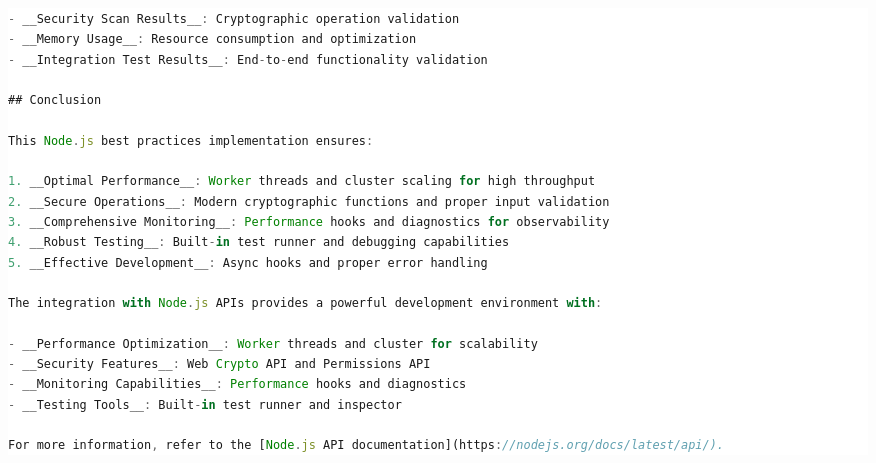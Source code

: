```javascript
- __Security Scan Results__: Cryptographic operation validation
- __Memory Usage__: Resource consumption and optimization
- __Integration Test Results__: End-to-end functionality validation

## Conclusion

This Node.js best practices implementation ensures:

1. __Optimal Performance__: Worker threads and cluster scaling for high throughput
2. __Secure Operations__: Modern cryptographic functions and proper input validation
3. __Comprehensive Monitoring__: Performance hooks and diagnostics for observability
4. __Robust Testing__: Built-in test runner and debugging capabilities
5. __Effective Development__: Async hooks and proper error handling

The integration with Node.js APIs provides a powerful development environment with:

- __Performance Optimization__: Worker threads and cluster for scalability
- __Security Features__: Web Crypto API and Permissions API
- __Monitoring Capabilities__: Performance hooks and diagnostics
- __Testing Tools__: Built-in test runner and inspector

For more information, refer to the [Node.js API documentation](https://nodejs.org/docs/latest/api/).
